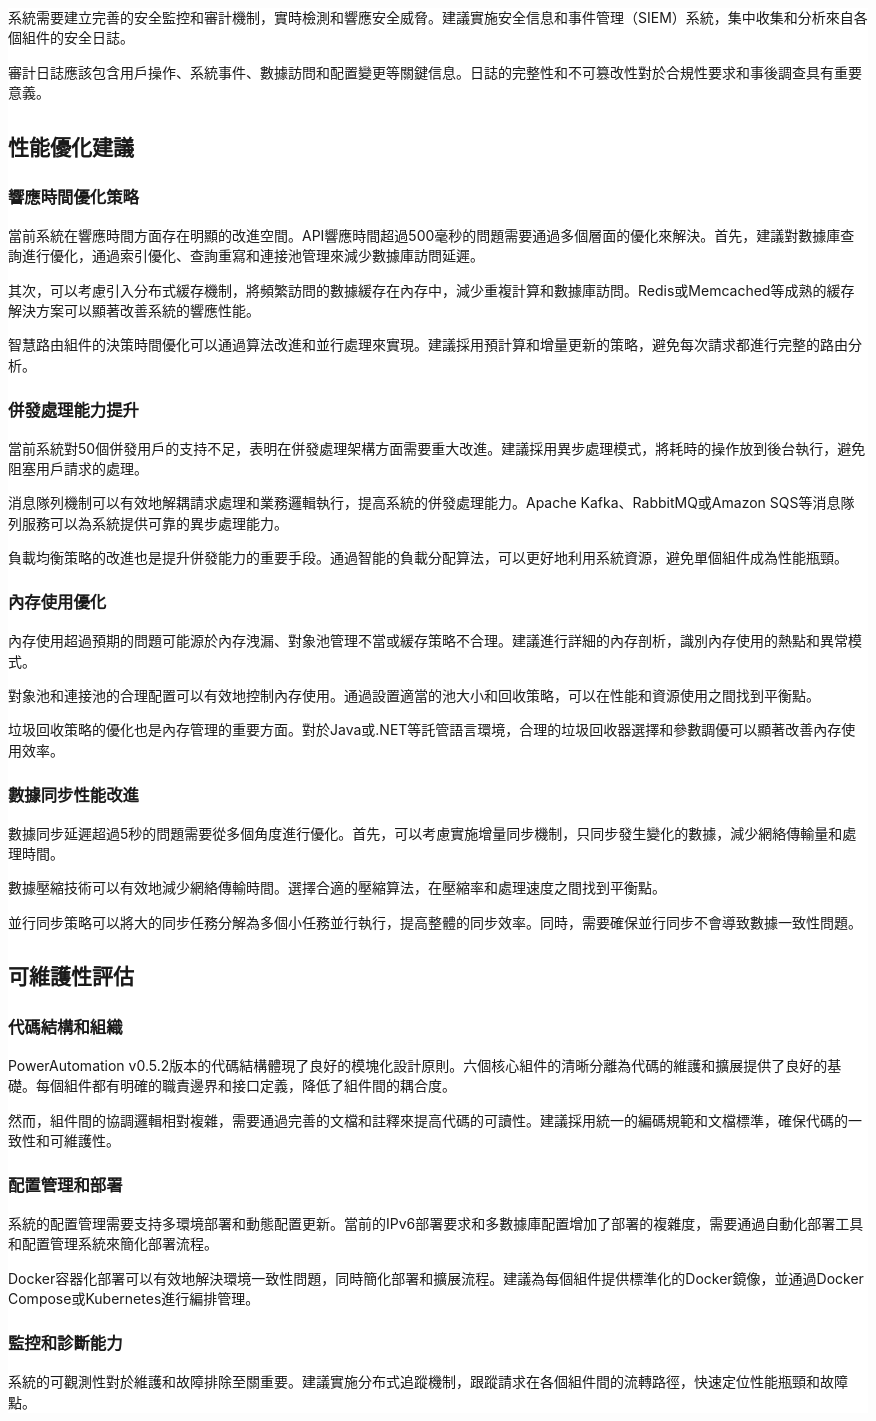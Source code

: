 系統需要建立完善的安全監控和審計機制，實時檢測和響應安全威脅。建議實施安全信息和事件管理（SIEM）系統，集中收集和分析來自各個組件的安全日誌。

審計日誌應該包含用戶操作、系統事件、數據訪問和配置變更等關鍵信息。日誌的完整性和不可篡改性對於合規性要求和事後調查具有重要意義。

## 性能優化建議

### 響應時間優化策略

當前系統在響應時間方面存在明顯的改進空間。API響應時間超過500毫秒的問題需要通過多個層面的優化來解決。首先，建議對數據庫查詢進行優化，通過索引優化、查詢重寫和連接池管理來減少數據庫訪問延遲。

其次，可以考慮引入分布式緩存機制，將頻繁訪問的數據緩存在內存中，減少重複計算和數據庫訪問。Redis或Memcached等成熟的緩存解決方案可以顯著改善系統的響應性能。

智慧路由組件的決策時間優化可以通過算法改進和並行處理來實現。建議採用預計算和增量更新的策略，避免每次請求都進行完整的路由分析。

### 併發處理能力提升

當前系統對50個併發用戶的支持不足，表明在併發處理架構方面需要重大改進。建議採用異步處理模式，將耗時的操作放到後台執行，避免阻塞用戶請求的處理。

消息隊列機制可以有效地解耦請求處理和業務邏輯執行，提高系統的併發處理能力。Apache Kafka、RabbitMQ或Amazon SQS等消息隊列服務可以為系統提供可靠的異步處理能力。

負載均衡策略的改進也是提升併發能力的重要手段。通過智能的負載分配算法，可以更好地利用系統資源，避免單個組件成為性能瓶頸。

### 內存使用優化

內存使用超過預期的問題可能源於內存洩漏、對象池管理不當或緩存策略不合理。建議進行詳細的內存剖析，識別內存使用的熱點和異常模式。

對象池和連接池的合理配置可以有效地控制內存使用。通過設置適當的池大小和回收策略，可以在性能和資源使用之間找到平衡點。

垃圾回收策略的優化也是內存管理的重要方面。對於Java或.NET等託管語言環境，合理的垃圾回收器選擇和參數調優可以顯著改善內存使用效率。

### 數據同步性能改進

數據同步延遲超過5秒的問題需要從多個角度進行優化。首先，可以考慮實施增量同步機制，只同步發生變化的數據，減少網絡傳輸量和處理時間。

數據壓縮技術可以有效地減少網絡傳輸時間。選擇合適的壓縮算法，在壓縮率和處理速度之間找到平衡點。

並行同步策略可以將大的同步任務分解為多個小任務並行執行，提高整體的同步效率。同時，需要確保並行同步不會導致數據一致性問題。

## 可維護性評估

### 代碼結構和組織

PowerAutomation v0.5.2版本的代碼結構體現了良好的模塊化設計原則。六個核心組件的清晰分離為代碼的維護和擴展提供了良好的基礎。每個組件都有明確的職責邊界和接口定義，降低了組件間的耦合度。

然而，組件間的協調邏輯相對複雜，需要通過完善的文檔和註釋來提高代碼的可讀性。建議採用統一的編碼規範和文檔標準，確保代碼的一致性和可維護性。

### 配置管理和部署

系統的配置管理需要支持多環境部署和動態配置更新。當前的IPv6部署要求和多數據庫配置增加了部署的複雜度，需要通過自動化部署工具和配置管理系統來簡化部署流程。

Docker容器化部署可以有效地解決環境一致性問題，同時簡化部署和擴展流程。建議為每個組件提供標準化的Docker鏡像，並通過Docker Compose或Kubernetes進行編排管理。

### 監控和診斷能力

系統的可觀測性對於維護和故障排除至關重要。建議實施分布式追蹤機制，跟蹤請求在各個組件間的流轉路徑，快速定位性能瓶頸和故障點。
